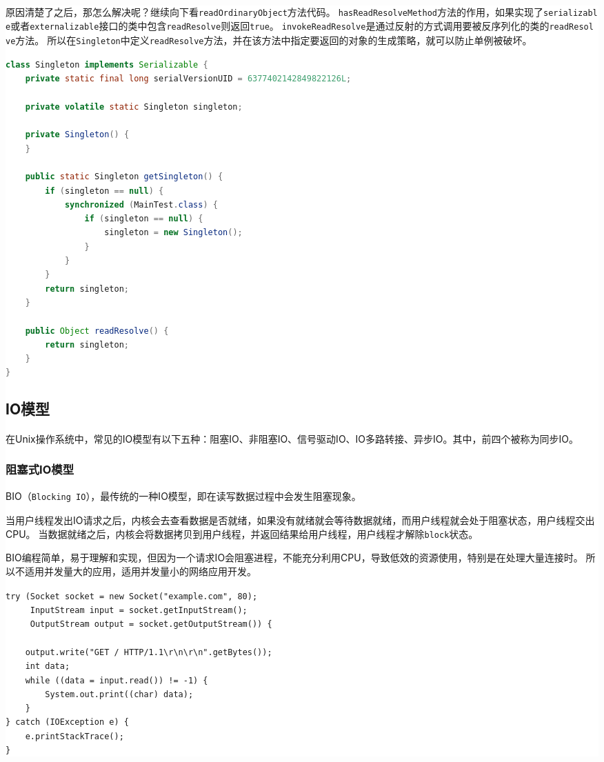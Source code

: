 原因清楚了之后，那怎么解决呢？继续向下看`readOrdinaryObject`方法代码。
`hasReadResolveMethod`方法的作用，如果实现了`serializable`或者`externalizable`接口的类中包含`readResolve`则返回`true`。
`invokeReadResolve`是通过反射的方式调用要被反序列化的类的`readResolve`方法。
所以在`Singleton`中定义`readResolve`方法，并在该方法中指定要返回的对象的生成策略，就可以防止单例被破坏。
```java
class Singleton implements Serializable {
    private static final long serialVersionUID = 6377402142849822126L;

    private volatile static Singleton singleton;

    private Singleton() {
    }

    public static Singleton getSingleton() {
        if (singleton == null) {
            synchronized (MainTest.class) {
                if (singleton == null) {
                    singleton = new Singleton();
                }
            }
        }
        return singleton;
    }

    public Object readResolve() {
        return singleton;
    }
}
```

## IO模型
在Unix操作系统中，常见的IO模型有以下五种：阻塞IO、非阻塞IO、信号驱动IO、IO多路转接、异步IO。其中，前四个被称为同步IO。

### 阻塞式IO模型
BIO（`Blocking IO`），最传统的一种IO模型，即在读写数据过程中会发生阻塞现象。

当用户线程发出IO请求之后，内核会去查看数据是否就绪，如果没有就绪就会等待数据就绪，而用户线程就会处于阻塞状态，用户线程交出CPU。
当数据就绪之后，内核会将数据拷贝到用户线程，并返回结果给用户线程，用户线程才解除`block`状态。

BIO编程简单，易于理解和实现，但因为一个请求IO会阻塞进程，不能充分利用CPU，导致低效的资源使用，特别是在处理大量连接时。
所以不适用并发量大的应用，适用并发量小的网络应用开发。
```text
try (Socket socket = new Socket("example.com", 80);
     InputStream input = socket.getInputStream();
     OutputStream output = socket.getOutputStream()) {

    output.write("GET / HTTP/1.1\r\n\r\n".getBytes());
    int data;
    while ((data = input.read()) != -1) {
        System.out.print((char) data);
    }
} catch (IOException e) {
    e.printStackTrace();
}
```
